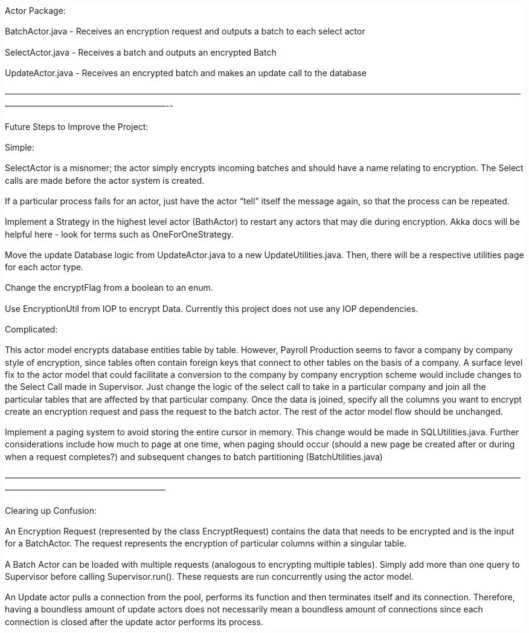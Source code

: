 Actor Package: 

BatchActor.java - Receives an encryption request and outputs a batch to each select actor

SelectActor.java - Receives a batch and outputs an encrypted Batch

UpdateActor.java - Receives an encrypted batch and makes an update call to the database

————————————————————————————————————————————————————————————————————————————————--

Future Steps to Improve the Project: 

Simple: 

SelectActor is a misnomer; the actor simply encrypts incoming batches and should have a name relating to encryption. The Select calls are made before the actor system is created. 

If a particular process fails for an actor, just have the actor “tell” itself the message again, so that the process can be repeated. 

Implement a Strategy in the highest level actor (BathActor) to restart any actors that may die during encryption. Akka docs will be helpful here - look for terms such as OneForOneStrategy.

Move the update Database logic from UpdateActor.java to a new UpdateUtilities.java. Then, there will be a respective utilities page for each actor type. 

Change the encryptFlag from a boolean to an enum. 

Use EncryptionUtil from IOP to encrypt Data. Currently this project does not use any IOP dependencies. 

Complicated: 

This actor model encrypts database entities table by table. However, Payroll Production seems to favor a company by company style of encryption, since tables often contain foreign keys that connect to other tables on the basis of a company. A surface level fix to the actor model that could facilitate a conversion to the company by company encryption scheme would include changes to the Select Call made in Supervisor. Just change the logic of the select call to take in a particular company and join all the particular tables that are affected by that particular company. Once the data is joined, specify all the columns you want to encrypt create an encryption request and pass the request to the batch actor. The rest of the actor model flow should be unchanged. 
 
Implement a paging system to avoid storing the entire cursor in memory. This change would be made in SQLUtilities.java. Further considerations include how much to page at one time, when paging should occur (should a new page be created after or during when a request completes?) and subsequent changes to batch partitioning (BatchUtilities.java)


————————————————————————————————————————————————————————————————————————————————

Clearing up Confusion: 

An Encryption Request (represented by the class EncryptRequest) contains the data that needs to be encrypted and is the input for a BatchActor. The request represents the encryption of particular columns within a singular table.

A Batch Actor can be loaded with multiple requests (analogous to encrypting multiple tables). Simply add more than one query to Supervisor before calling Supervisor.run(). These requests are run concurrently using the actor model. 

An Update actor pulls a connection from the pool, performs its function and then terminates itself and its connection. Therefore, having a boundless amount of update actors does not necessarily mean a boundless amount of connections since each connection is closed after the update actor performs its process. 
